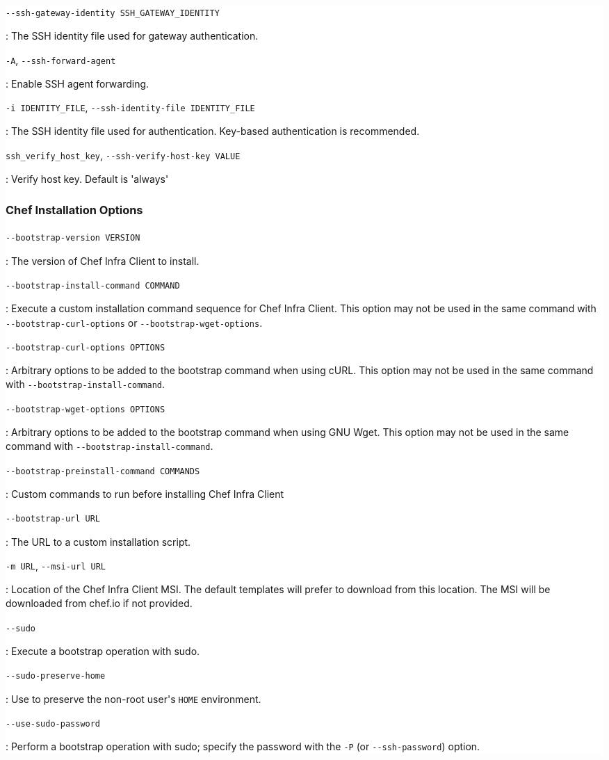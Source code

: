`--ssh-gateway-identity SSH_GATEWAY_IDENTITY`

: The SSH identity file used for gateway authentication.

`-A`, `--ssh-forward-agent`

: Enable SSH agent forwarding.

`-i IDENTITY_FILE`, `--ssh-identity-file IDENTITY_FILE`

: The SSH identity file used for authentication. Key-based authentication is recommended.

`ssh_verify_host_key`, `--ssh-verify-host-key VALUE`

: Verify host key. Default is 'always'

### Chef Installation Options

`--bootstrap-version VERSION`

: The version of Chef Infra Client to install.

`--bootstrap-install-command COMMAND`

: Execute a custom installation command sequence for Chef Infra Client. This option may not be used in the same command with `--bootstrap-curl-options` or `--bootstrap-wget-options`.

`--bootstrap-curl-options OPTIONS`

: Arbitrary options to be added to the bootstrap command when using cURL. This option may not be used in the same command with `--bootstrap-install-command`.

`--bootstrap-wget-options OPTIONS`

: Arbitrary options to be added to the bootstrap command when using GNU Wget. This option may not be used in the same command with `--bootstrap-install-command`.

`--bootstrap-preinstall-command COMMANDS`

: Custom commands to run before installing Chef Infra Client

`--bootstrap-url URL`

: The URL to a custom installation script.

`-m URL`, `--msi-url URL`

: Location of the Chef Infra Client MSI. The default templates will prefer to download from this location. The MSI will be downloaded from chef.io if not provided.

`--sudo`

: Execute a bootstrap operation with sudo.

`--sudo-preserve-home`

: Use to preserve the non-root user's `HOME` environment.

`--use-sudo-password`

: Perform a bootstrap operation with sudo; specify the password with the `-P` (or `--ssh-password`) option.
